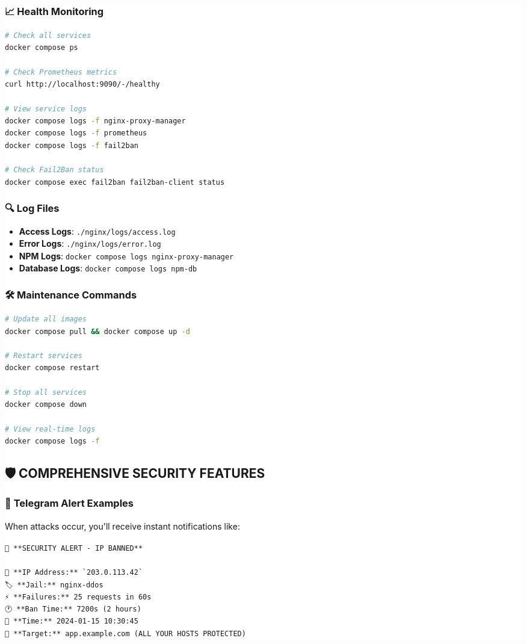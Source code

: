 ### 📈 Health Monitoring
```bash
# Check all services
docker compose ps

# Check Prometheus metrics
curl http://localhost:9090/-/healthy

# View service logs
docker compose logs -f nginx-proxy-manager
docker compose logs -f prometheus
docker compose logs -f fail2ban

# Check Fail2Ban status
docker compose exec fail2ban fail2ban-client status
```

### 🔍 Log Files
- **Access Logs**: `./nginx/logs/access.log`
- **Error Logs**: `./nginx/logs/error.log` 
- **NPM Logs**: `docker compose logs nginx-proxy-manager`
- **Database Logs**: `docker compose logs npm-db`

### 🛠️ Maintenance Commands
```bash
# Update all images
docker compose pull && docker compose up -d

# Restart services
docker compose restart

# Stop all services
docker compose down

# View real-time logs
docker compose logs -f
```

## 🛡️ **COMPREHENSIVE SECURITY FEATURES**

### 🚨 **Telegram Alert Examples**
When attacks occur, you'll receive instant notifications like:

```
🚨 **SECURITY ALERT - IP BANNED**

🔴 **IP Address:** `203.0.113.42`
🏷️ **Jail:** nginx-ddos  
⚡ **Failures:** 25 requests in 60s
🕐 **Ban Time:** 7200s (2 hours)
📅 **Time:** 2024-01-15 10:30:45
🎯 **Target:** app.example.com (ALL YOUR HOSTS PROTECTED)
```
